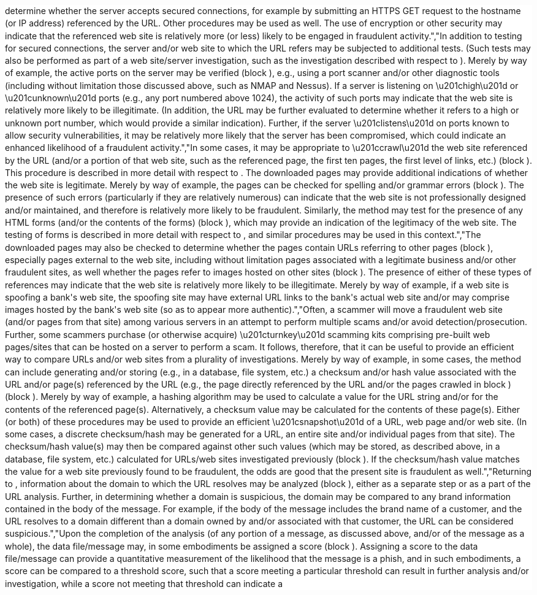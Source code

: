 determine whether the server accepts secured connections, for example by submitting an HTTPS GET request to the hostname (or IP address) referenced by the URL. Other procedures may be used as well. The use of encryption or other security may indicate that the referenced web site is relatively more (or less) likely to be engaged in fraudulent activity.","In addition to testing for secured connections, the server and\/or web site to which the URL refers may be subjected to additional tests. (Such tests may also be performed as part of a web site\/server investigation, such as the investigation described with respect to ). Merely by way of example, the active ports on the server may be verified (block ), e.g., using a port scanner and\/or other diagnostic tools (including without limitation those discussed above, such as NMAP and Nessus). If a server is listening on \u201chigh\u201d or \u201cunknown\u201d ports (e.g., any port numbered above 1024), the activity of such ports may indicate that the web site is relatively more likely to be illegitimate. (In addition, the URL may be further evaluated to determine whether it refers to a high or unknown port number, which would provide a similar indication). Further, if the server \u201clistens\u201d on ports known to allow security vulnerabilities, it may be relatively more likely that the server has been compromised, which could indicate an enhanced likelihood of a fraudulent activity.","In some cases, it may be appropriate to \u201ccrawl\u201d the web site referenced by the URL (and\/or a portion of that web site, such as the referenced page, the first ten pages, the first level of links, etc.) (block ). This procedure is described in more detail with respect to . The downloaded pages may provide additional indications of whether the web site is legitimate. Merely by way of example, the pages can be checked for spelling and\/or grammar errors (block ). The presence of such errors (particularly if they are relatively numerous) can indicate that the web site is not professionally designed and\/or maintained, and therefore is relatively more likely to be fraudulent. Similarly, the method may test for the presence of any HTML forms (and\/or the contents of the forms) (block ), which may provide an indication of the legitimacy of the web site. The testing of forms is described in more detail with respect to , and similar procedures may be used in this context.","The downloaded pages may also be checked to determine whether the pages contain URLs referring to other pages (block ), especially pages external to the web site, including without limitation pages associated with a legitimate business and\/or other fraudulent sites, as well whether the pages refer to images hosted on other sites (block ). The presence of either of these types of references may indicate that the web site is relatively more likely to be illegitimate. Merely by way of example, if a web site is spoofing a bank's web site, the spoofing site may have external URL links to the bank's actual web site and\/or may comprise images hosted by the bank's web site (so as to appear more authentic).","Often, a scammer will move a fraudulent web site (and\/or pages from that site) among various servers in an attempt to perform multiple scams and\/or avoid detection\/prosecution. Further, some scammers purchase (or otherwise acquire) \u201cturnkey\u201d scamming kits comprising pre-built web pages\/sites that can be hosted on a server to perform a scam. It follows, therefore, that it can be useful to provide an efficient way to compare URLs and\/or web sites from a plurality of investigations. Merely by way of example, in some cases, the method  can include generating and\/or storing (e.g., in a database, file system, etc.) a checksum and\/or hash value associated with the URL and\/or page(s) referenced by the URL (e.g., the page directly referenced by the URL and\/or the pages crawled in block ) (block ). Merely by way of example, a hashing algorithm may be used to calculate a value for the URL string and\/or for the contents of the referenced page(s). Alternatively, a checksum value may be calculated for the contents of these page(s). Either (or both) of these procedures may be used to provide an efficient \u201csnapshot\u201d of a URL, web page and\/or web site. (In some cases, a discrete checksum\/hash may be generated for a URL, an entire site and\/or individual pages from that site). The checksum\/hash value(s) may then be compared against other such values (which may be stored, as described above, in a database, file system, etc.) calculated for URLs\/web sites investigated previously (block ). If the checksum\/hash value matches the value for a web site previously found to be fraudulent, the odds are good that the present site is fraudulent as well.","Returning to , information about the domain to which the URL resolves may be analyzed (block ), either as a separate step or as a part of the URL analysis. Further, in determining whether a domain is suspicious, the domain may be compared to any brand information contained in the body of the message. For example, if the body of the message includes the brand name of a customer, and the URL resolves to a domain different than a domain owned by and\/or associated with that customer, the URL can be considered suspicious.","Upon the completion of the analysis (of any portion of a message, as discussed above, and\/or of the message as a whole), the data file\/message may, in some embodiments be assigned a score (block ). Assigning a score to the data file\/message can provide a quantitative measurement of the likelihood that the message is a phish, and in such embodiments, a score can be compared to a threshold score, such that a score meeting a particular threshold can result in further analysis and\/or investigation, while a score not meeting that threshold can indicate a